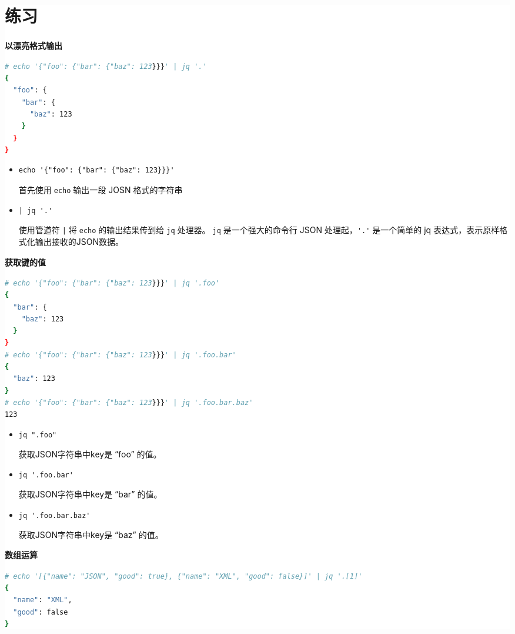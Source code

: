 # 练习

**以漂亮格式输出**

```bash
# echo '{"foo": {"bar": {"baz": 123}}}' | jq '.'
{
  "foo": {
    "bar": {
      "baz": 123
    }
  }
}
```

- `echo '{"foo": {"bar": {"baz": 123}}}'`

  首先使用 `echo` 输出一段 JOSN 格式的字符串

- `| jq '.'`

  使用管道符 `|` 将 `echo` 的输出结果传到给 `jq` 处理器。 `jq` 是一个强大的命令行 JSON 处理起，`'.'` 是一个简单的 jq 表达式，表示原样格式化输出接收的JSON数据。 



**获取键的值**

```bash
# echo '{"foo": {"bar": {"baz": 123}}}' | jq '.foo'
{
  "bar": {
    "baz": 123
  }
}
# echo '{"foo": {"bar": {"baz": 123}}}' | jq '.foo.bar'
{
  "baz": 123
}
# echo '{"foo": {"bar": {"baz": 123}}}' | jq '.foo.bar.baz'
123
```

- `jq ".foo"`

  获取JSON字符串中key是 “foo” 的值。

- `jq '.foo.bar'`

  获取JSON字符串中key是 “bar” 的值。


- `jq '.foo.bar.baz'`

  获取JSON字符串中key是 “baz” 的值。

**数组运算**

```bash
# echo '[{"name": "JSON", "good": true}, {"name": "XML", "good": false}]' | jq '.[1]'
{
  "name": "XML",
  "good": false
}
```
